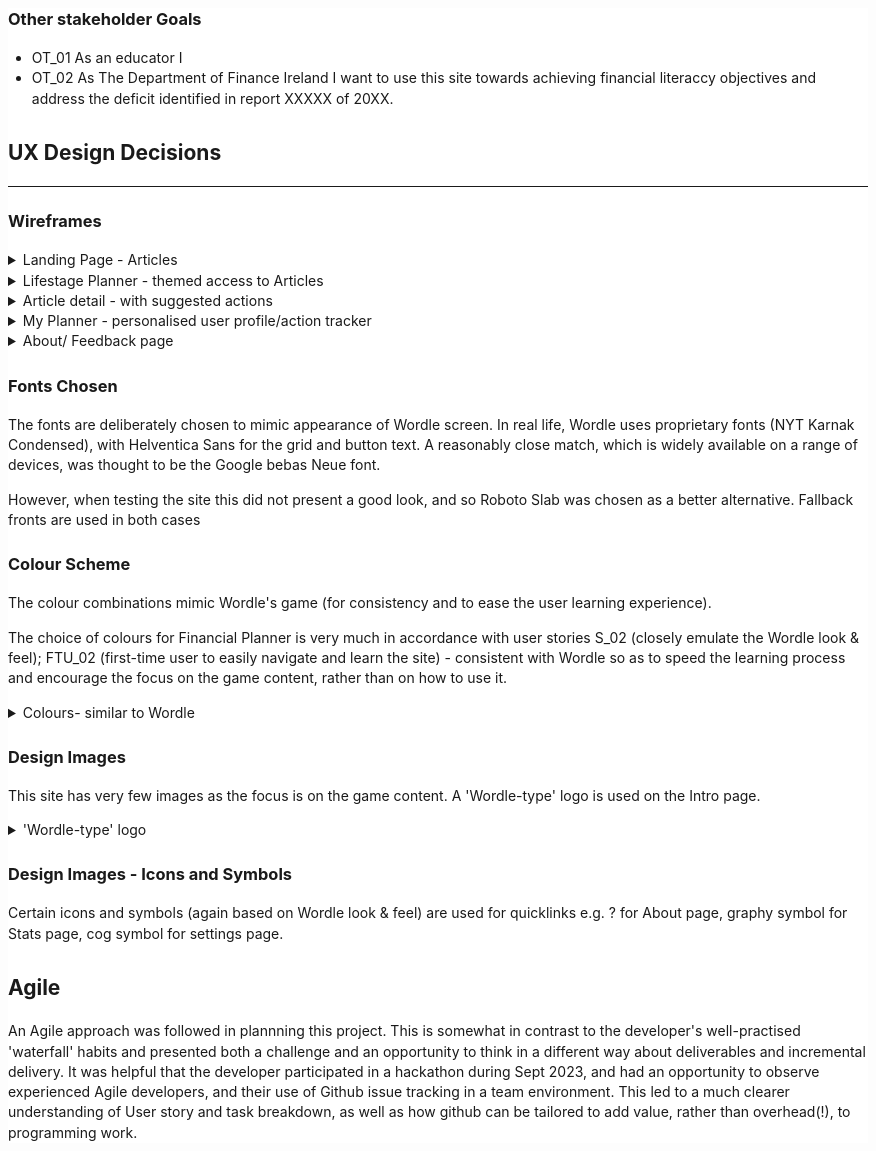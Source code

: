 ### Other stakeholder Goals
* OT_01 As an educator I  
* OT_02 As The Department of Finance Ireland I want to use this site towards achieving financial literaccy objectives and address the deficit identified in report XXXXX of 20XX.


## UX Design Decisions
----------------

### Wireframes
<details><summary>Landing Page - Articles</summary></details>

<details><summary>Lifestage Planner - themed access to Articles</summary></details>

<details><summary>Article detail - with suggested actions</summary></details>

<details><summary>My Planner - personalised user profile/action tracker</summary></details>


<details><summary>About/ Feedback page</summary></details>
  
### Fonts Chosen
The fonts are deliberately chosen to mimic appearance of Wordle screen. 
In real life, Wordle uses proprietary fonts (NYT Karnak Condensed), with Helventica Sans for the grid and button text.  A reasonably close match, which is widely available on a range of devices, was thought to be the Google bebas Neue font.

However, when testing the site this did not present a good look, and so Roboto Slab was chosen as a better alternative.
Fallback fronts are used in both cases

### Colour Scheme 
The colour combinations mimic Wordle's game (for consistency and to ease the user learning experience).
   
The choice of colours for Financial Planner is very much in accordance with user stories S_02 (closely emulate the Wordle look & feel); FTU_02 (first-time user to easily navigate and learn the site) - consistent with Wordle so as to speed the learning process and encourage the focus on the game content, rather than on how to use it.

<details><summary>Colours- similar to Wordle</summary></details>

### Design Images
This site has very few images as the focus is on the game content.
A 'Wordle-type' logo is used on the Intro page.
<details><summary>'Wordle-type' logo</summary></details>

### Design Images - Icons and Symbols

Certain icons and symbols (again based on Wordle look & feel) are used for quicklinks e.g. ? for About page, graphy symbol for Stats page, cog symbol for settings page. 


## Agile
An Agile approach was followed in plannning this project.  This is somewhat in contrast to the developer's well-practised 'waterfall' habits and presented both a challenge and an opportunity to think in a different way about deliverables and incremental delivery.
It was helpful that the developer participated in a hackathon during Sept 2023, and had an opportunity to observe experienced Agile developers, and their use of Github issue tracking in a team environment.
This led to a much clearer understanding of User story and task breakdown, as well as how github can be tailored  to add value, rather than overhead(!), to programming work.
